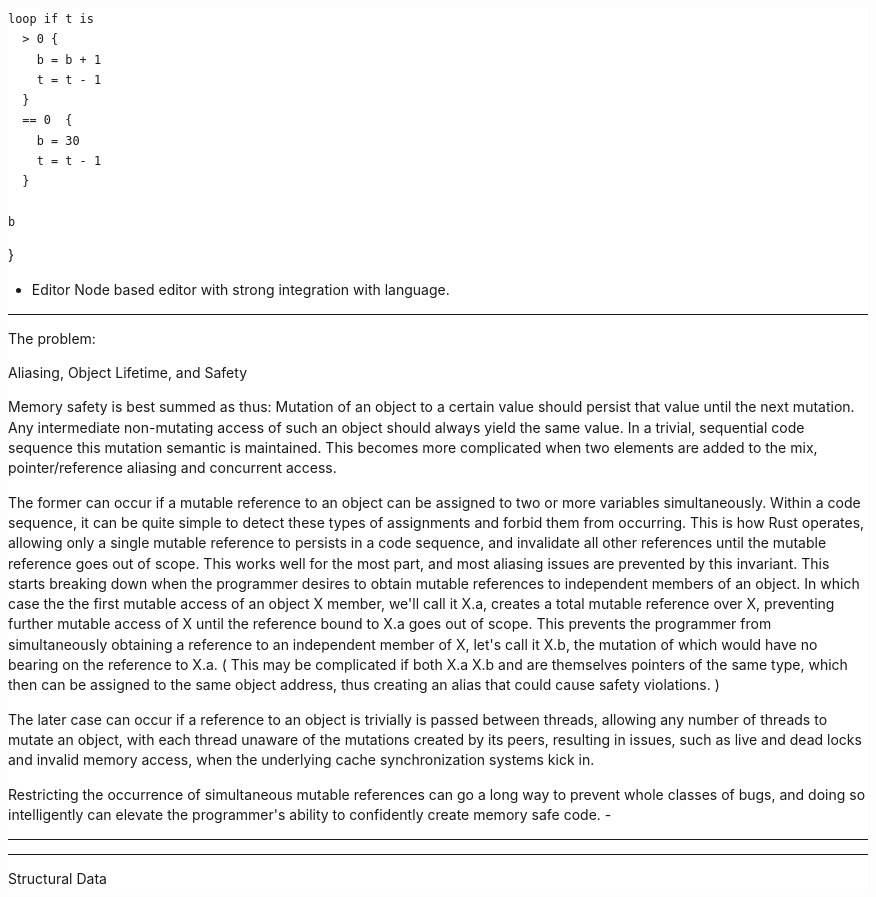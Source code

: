 
    loop if t is
      > 0 {
        b = b + 1
        t = t - 1
      } 
      == 0  {
        b = 30
        t = t - 1
      }

    b
  }


- Editor
  Node based editor with strong integration with language.

----------------------------

The problem: 

Aliasing, Object Lifetime, and Safety

Memory safety is best summed as thus: Mutation of an object to a certain value should persist that value until the next mutation. Any intermediate non-mutating access of such an object should always yield the same value. In a trivial, sequential code sequence this mutation semantic is maintained. This becomes more complicated when two elements are added to the mix, pointer/reference aliasing and concurrent access. 

The former can occur if a mutable reference to an object can be assigned to two or more variables simultaneously. Within a code sequence, it can be quite simple to detect these types of assignments and forbid them from occurring. This is how Rust operates, allowing only a single mutable reference to persists in a code sequence, and invalidate all other references until the mutable reference goes out of scope. This works well for the most part, and most aliasing issues are prevented by this invariant. This starts breaking down when the programmer desires to obtain mutable references to independent members of an object. In which case the the first mutable access of an object X member, we'll call it X.a, creates a total mutable reference over X, preventing further mutable access of X until the reference bound to X.a goes out of scope. This prevents the programmer from simultaneously obtaining a reference to an independent member of X, let's call it X.b, the mutation of which would have no bearing on the reference to X.a. ( This may be complicated if both X.a X.b and are themselves pointers of the same type, which then can be assigned to the same object address, thus creating an alias that could cause safety violations. )

The later case can occur if a reference to an object is trivially is passed between threads, allowing any number of threads to mutate an object, with each thread unaware of the mutations created by its peers, resulting in issues, such as live and dead locks and invalid memory access, when the underlying cache synchronization systems kick in.

Restricting the occurrence of simultaneous mutable references can go a long way to prevent whole classes of bugs, and doing so intelligently can elevate the programmer's ability to confidently create memory safe code. -


---------------

---------------
Structural Data
